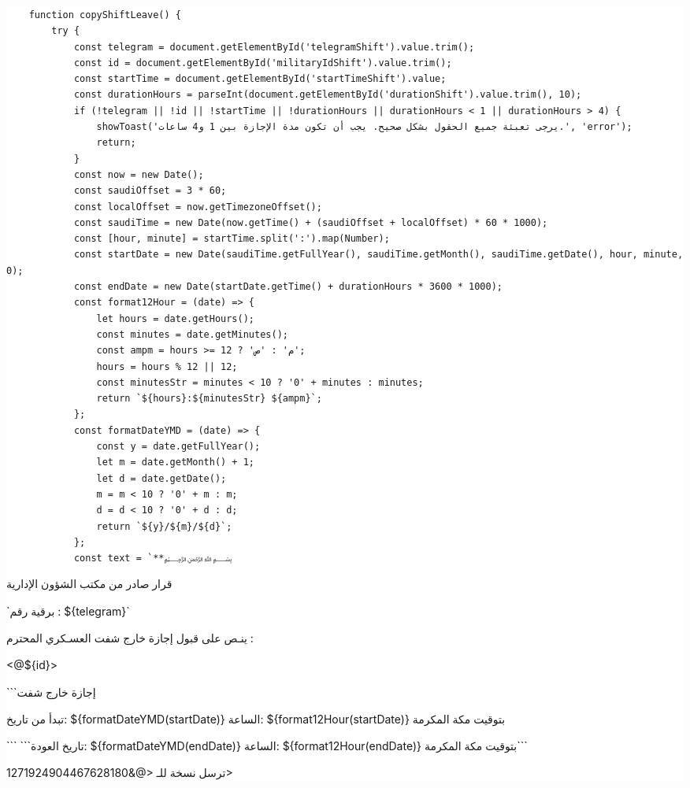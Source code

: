         function copyShiftLeave() {
            try {
                const telegram = document.getElementById('telegramShift').value.trim();
                const id = document.getElementById('militaryIdShift').value.trim();
                const startTime = document.getElementById('startTimeShift').value;
                const durationHours = parseInt(document.getElementById('durationShift').value.trim(), 10);
                if (!telegram || !id || !startTime || !durationHours || durationHours < 1 || durationHours > 4) {
                    showToast('يرجى تعبئة جميع الحقول بشكل صحيح. يجب أن تكون مدة الإجازة بين 1 و4 ساعات.', 'error');
                    return;
                }
                const now = new Date();
                const saudiOffset = 3 * 60;
                const localOffset = now.getTimezoneOffset();
                const saudiTime = new Date(now.getTime() + (saudiOffset + localOffset) * 60 * 1000);
                const [hour, minute] = startTime.split(':').map(Number);
                const startDate = new Date(saudiTime.getFullYear(), saudiTime.getMonth(), saudiTime.getDate(), hour, minute, 0);
                const endDate = new Date(startDate.getTime() + durationHours * 3600 * 1000);
                const format12Hour = (date) => {
                    let hours = date.getHours();
                    const minutes = date.getMinutes();
                    const ampm = hours >= 12 ? 'م' : 'ص';
                    hours = hours % 12 || 12;
                    const minutesStr = minutes < 10 ? '0' + minutes : minutes;
                    return `${hours}:${minutesStr} ${ampm}`;
                };
                const formatDateYMD = (date) => {
                    const y = date.getFullYear();
                    let m = date.getMonth() + 1;
                    let d = date.getDate();
                    m = m < 10 ? '0' + m : m;
                    d = d < 10 ? '0' + d : d;
                    return `${y}/${m}/${d}`;
                };
                const text = `**﷽

قرار صادر من مكتب الشؤون الإدارية

\`برقية رقم : ${telegram}\`

ينـص على قبول إجازة خارج شفت العسـكري المحترم :

<@${id}>

\`\`\`إجازة خارج شفت

تبدأ من تاريخ: ${formatDateYMD(startDate)}
الساعة: ${format12Hour(startDate)} بتوقيت مكة المكرمة

\`\`\`
\`\`\`تاريخ العودة: ${formatDateYMD(endDate)}
الساعة: ${format12Hour(endDate)} بتوقيت مكة المكرمة\`\`\`

ترسل نسخة للـ <@&1271924904467628180>
